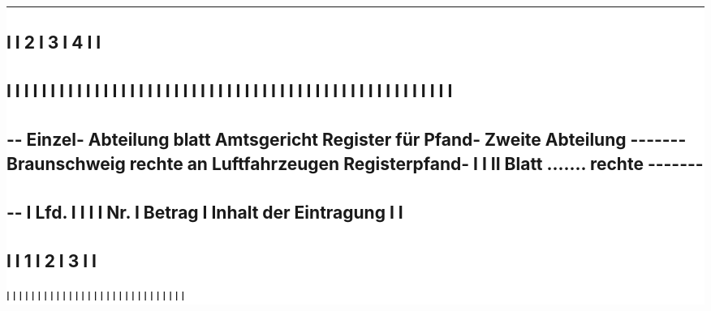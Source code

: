 ----------------------------------------------------------------------
I
I           2           I    3      I                4
I
I
----------------------------------------------------------------------
I
I      I                I           I
I
I      I                I           I
I
I      I                I           I
I
I      I                I           I
I
I      I                I           I
I
I      I                I           I
I
I      I                I           I
I
I      I                I           I
I
I      I                I           I
I
I      I                I           I
I
----------------------------------------------------------------------
--
Einzel- Abteilung
blatt
Amtsgericht   Register für Pfand-       Zweite Abteilung -------
Braunschweig  rechte an Luftfahrzeugen   Registerpfand-  I     I    II
Blatt .......            rechte       -------
----------------------------------------------------------------------
--
I Lfd. I                I
I
I Nr.  I     Betrag     I            Inhalt der Eintragung
I
I
----------------------------------------------------------------------
I
I  1   I        2       I                      3
I
I
----------------------------------------------------------------------
I
I      I                I
I
I      I                I
I
I      I                I
I
I      I                I
I
I      I                I
I
I      I                I
I
I      I                I
I